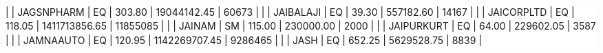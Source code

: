 |  | JAGSNPHARM | EQ | 303.80 | 19044142.45 | 60673 |
|  | JAIBALAJI | EQ | 39.30 | 557182.60 | 14167 |
|  | JAICORPLTD | EQ | 118.05 | 1411713856.65 | 11855085 |
|  | JAINAM | SM | 115.00 | 230000.00 | 2000 |
|  | JAIPURKURT | EQ | 64.00 | 229602.05 | 3587 |
|  | JAMNAAUTO | EQ | 120.95 | 1142269707.45 | 9286465 |
|  | JASH | EQ | 652.25 | 5629528.75 | 8839 |
